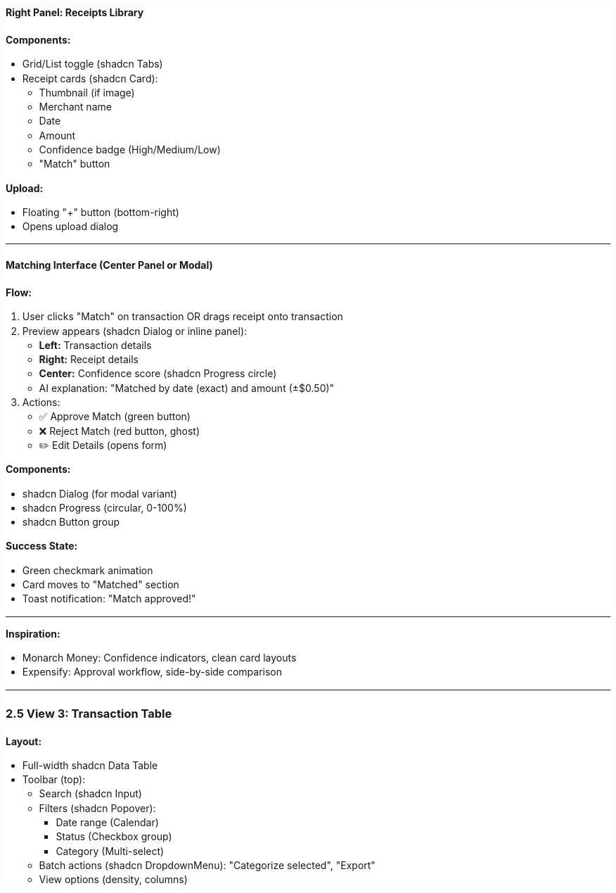 
#### Right Panel: Receipts Library

**Components:**
- Grid/List toggle (shadcn Tabs)
- Receipt cards (shadcn Card):
  - Thumbnail (if image)
  - Merchant name
  - Date
  - Amount
  - Confidence badge (High/Medium/Low)
  - "Match" button

**Upload:**
- Floating "+" button (bottom-right)
- Opens upload dialog

---

#### Matching Interface (Center Panel or Modal)

**Flow:**
1. User clicks "Match" on transaction OR drags receipt onto transaction
2. Preview appears (shadcn Dialog or inline panel):
   - **Left:** Transaction details
   - **Right:** Receipt details
   - **Center:** Confidence score (shadcn Progress circle)
   - AI explanation: "Matched by date (exact) and amount (±$0.50)"
3. Actions:
   - ✅ Approve Match (green button)
   - ❌ Reject Match (red button, ghost)
   - ✏️ Edit Details (opens form)

**Components:**
- shadcn Dialog (for modal variant)
- shadcn Progress (circular, 0-100%)
- shadcn Button group

**Success State:**
- Green checkmark animation
- Card moves to "Matched" section
- Toast notification: "Match approved!"

---

**Inspiration:**
- Monarch Money: Confidence indicators, clean card layouts
- Expensify: Approval workflow, side-by-side comparison

---

### 2.5 View 3: Transaction Table

**Layout:**
- Full-width shadcn Data Table
- Toolbar (top):
  - Search (shadcn Input)
  - Filters (shadcn Popover):
    - Date range (Calendar)
    - Status (Checkbox group)
    - Category (Multi-select)
  - Batch actions (shadcn DropdownMenu): "Categorize selected", "Export"
  - View options (density, columns)
